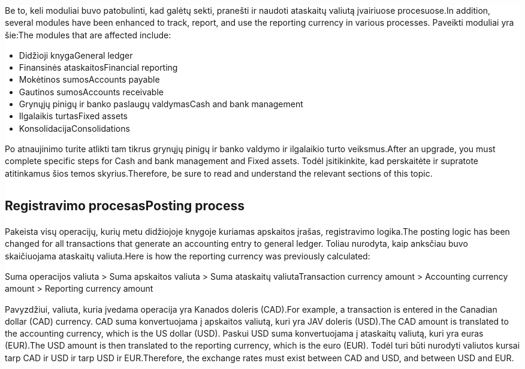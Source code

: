 <span data-ttu-id="5419d-108">Be to, keli moduliai buvo patobulinti, kad galėtų sekti, pranešti ir naudoti ataskaitų valiutą įvairiuose procesuose.</span><span class="sxs-lookup"><span data-stu-id="5419d-108">In addition, several modules have been enhanced to track, report, and use the reporting currency in various processes.</span></span> <span data-ttu-id="5419d-109">Paveikti moduliai yra šie:</span><span class="sxs-lookup"><span data-stu-id="5419d-109">The modules that are affected include:</span></span>

- <span data-ttu-id="5419d-110">Didžioji knyga</span><span class="sxs-lookup"><span data-stu-id="5419d-110">General ledger</span></span> 
- <span data-ttu-id="5419d-111">Finansinės ataskaitos</span><span class="sxs-lookup"><span data-stu-id="5419d-111">Financial reporting</span></span> 
- <span data-ttu-id="5419d-112">Mokėtinos sumos</span><span class="sxs-lookup"><span data-stu-id="5419d-112">Accounts payable</span></span>
- <span data-ttu-id="5419d-113">Gautinos sumos</span><span class="sxs-lookup"><span data-stu-id="5419d-113">Accounts receivable</span></span> 
- <span data-ttu-id="5419d-114">Grynųjų pinigų ir banko paslaugų valdymas</span><span class="sxs-lookup"><span data-stu-id="5419d-114">Cash and bank management</span></span> 
- <span data-ttu-id="5419d-115">Ilgalaikis turtas</span><span class="sxs-lookup"><span data-stu-id="5419d-115">Fixed assets</span></span> 
- <span data-ttu-id="5419d-116">Konsolidacija</span><span class="sxs-lookup"><span data-stu-id="5419d-116">Consolidations</span></span>

<span data-ttu-id="5419d-117">Po atnaujinimo turite atlikti tam tikrus grynųjų pinigų ir banko valdymo ir ilgalaikio turto veiksmus.</span><span class="sxs-lookup"><span data-stu-id="5419d-117">After an upgrade, you must complete specific steps for Cash and bank management and Fixed assets.</span></span> <span data-ttu-id="5419d-118">Todėl įsitikinkite, kad perskaitėte ir supratote atitinkamus šios temos skyrius.</span><span class="sxs-lookup"><span data-stu-id="5419d-118">Therefore, be sure to read and understand the relevant sections of this topic.</span></span>

## <a name="posting-process"></a><span data-ttu-id="5419d-119">Registravimo procesas</span><span class="sxs-lookup"><span data-stu-id="5419d-119">Posting process</span></span>

<span data-ttu-id="5419d-120">Pakeista visų operacijų, kurių metu didžiojoje knygoje kuriamas apskaitos įrašas, registravimo logika.</span><span class="sxs-lookup"><span data-stu-id="5419d-120">The posting logic has been changed for all transactions that generate an accounting entry to general ledger.</span></span> <span data-ttu-id="5419d-121">Toliau nurodyta, kaip anksčiau buvo skaičiuojama ataskaitų valiuta.</span><span class="sxs-lookup"><span data-stu-id="5419d-121">Here is how the reporting currency was previously calculated:</span></span>

<span data-ttu-id="5419d-122">Suma operacijos valiuta \> Suma apskaitos valiuta \> Suma ataskaitų valiuta</span><span class="sxs-lookup"><span data-stu-id="5419d-122">Transaction currency amount \> Accounting currency amount \> Reporting currency amount</span></span>

<span data-ttu-id="5419d-123">Pavyzdžiui, valiuta, kuria įvedama operacija yra Kanados doleris (CAD).</span><span class="sxs-lookup"><span data-stu-id="5419d-123">For example, a transaction is entered in the Canadian dollar (CAD) currency.</span></span> <span data-ttu-id="5419d-124">CAD suma konvertuojama į apskaitos valiutą, kuri yra JAV doleris (USD).</span><span class="sxs-lookup"><span data-stu-id="5419d-124">The CAD amount is translated to the accounting currency, which is the US dollar (USD).</span></span> <span data-ttu-id="5419d-125">Paskui USD suma konvertuojama į ataskaitų valiutą, kuri yra euras (EUR).</span><span class="sxs-lookup"><span data-stu-id="5419d-125">The USD amount is then translated to the reporting currency, which is the euro (EUR).</span></span> <span data-ttu-id="5419d-126">Todėl turi būti nurodyti valiutos kursai tarp CAD ir USD ir tarp USD ir EUR.</span><span class="sxs-lookup"><span data-stu-id="5419d-126">Therefore, the exchange rates must exist between CAD and USD, and between USD and EUR.</span></span>
